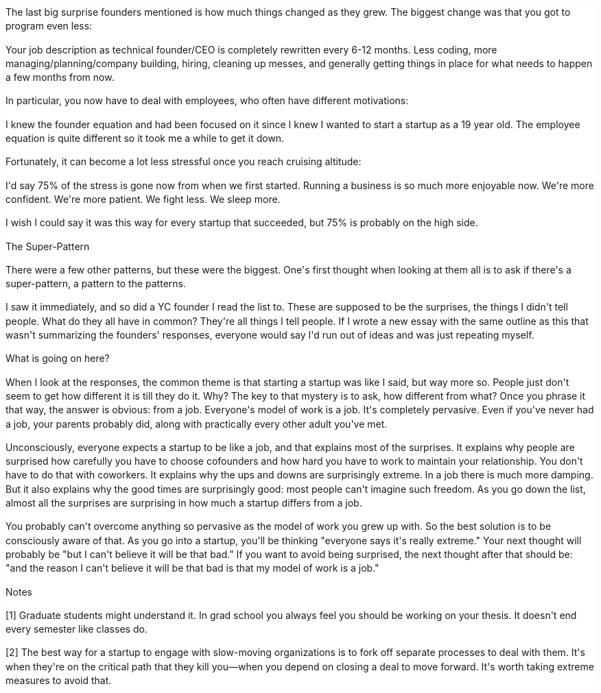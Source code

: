 The last big surprise founders mentioned is how much things changed as they grew. The biggest change was that you got to program even less:

Your job description as technical founder/CEO is completely rewritten every 6-12 months. Less coding, more managing/planning/company building, hiring, cleaning up messes, and generally getting things in place for what needs to happen a few months from now.

In particular, you now have to deal with employees, who often have different motivations:

I knew the founder equation and had been focused on it since I knew I wanted to start a startup as a 19 year old. The employee equation is quite different so it took me a while to get it down.

Fortunately, it can become a lot less stressful once you reach cruising altitude:

I'd say 75% of the stress is gone now from when we first started. Running a business is so much more enjoyable now. We're more confident. We're more patient. We fight less. We sleep more.

I wish I could say it was this way for every startup that succeeded, but 75% is probably on the high side.

The Super-Pattern

There were a few other patterns, but these were the biggest. One's first thought when looking at them all is to ask if there's a super-pattern, a pattern to the patterns.

I saw it immediately, and so did a YC founder I read the list to. These are supposed to be the surprises, the things I didn't tell people. What do they all have in common? They're all things I tell people. If I wrote a new essay with the same outline as this that wasn't summarizing the founders' responses, everyone would say I'd run out of ideas and was just repeating myself.

What is going on here?

When I look at the responses, the common theme is that starting a startup was like I said, but way more so. People just don't seem to get how different it is till they do it. Why? The key to that mystery is to ask, how different from what? Once you phrase it that way, the answer is obvious: from a job. Everyone's model of work is a job. It's completely pervasive. Even if you've never had a job, your parents probably did, along with practically every other adult you've met.

Unconsciously, everyone expects a startup to be like a job, and that explains most of the surprises. It explains why people are surprised how carefully you have to choose cofounders and how hard you have to work to maintain your relationship. You don't have to do that with coworkers. It explains why the ups and downs are surprisingly extreme. In a job there is much more damping. But it also explains why the good times are surprisingly good: most people can't imagine such freedom. As you go down the list, almost all the surprises are surprising in how much a startup differs from a job.

You probably can't overcome anything so pervasive as the model of work you grew up with. So the best solution is to be consciously aware of that. As you go into a startup, you'll be thinking "everyone says it's really extreme." Your next thought will probably be "but I can't believe it will be that bad." If you want to avoid being surprised, the next thought after that should be: "and the reason I can't believe it will be that bad is that my model of work is a job."

Notes

[1] Graduate students might understand it. In grad school you always feel you should be working on your thesis. It doesn't end every semester like classes do.

[2] The best way for a startup to engage with slow-moving organizations is to fork off separate processes to deal with them. It's when they're on the critical path that they kill you—when you depend on closing a deal to move forward. It's worth taking extreme measures to avoid that.
